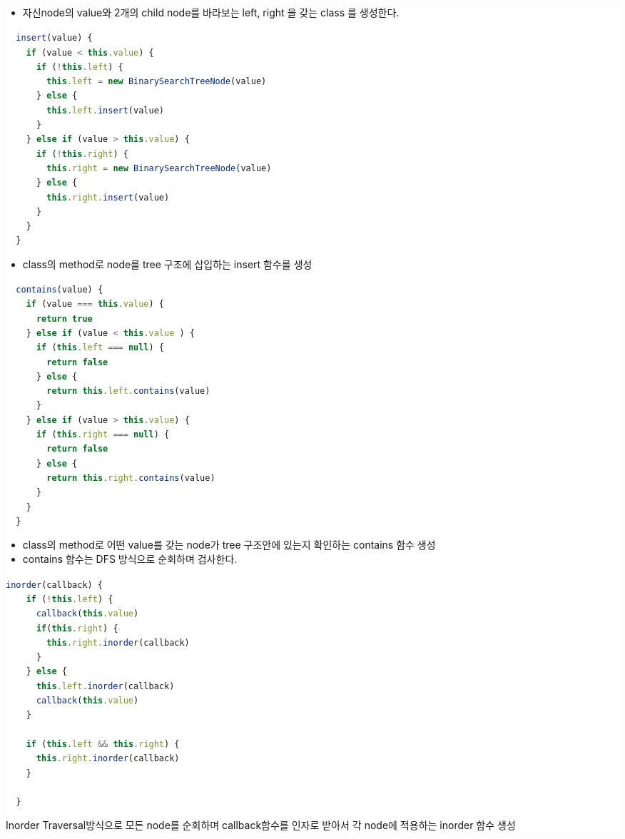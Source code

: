 - 자신node의 value와 2개의 child node를 바라보는 left, right 을 갖는 class 를 생성한다.

```js
  insert(value) {
    if (value < this.value) {
      if (!this.left) {
        this.left = new BinarySearchTreeNode(value)
      } else {
        this.left.insert(value)
      }
    } else if (value > this.value) {
      if (!this.right) {
        this.right = new BinarySearchTreeNode(value)
      } else {
        this.right.insert(value)
      }
    }
  }
```

- class의 method로 node를 tree 구조에 삽입하는 insert 함수를 생성

```js
  contains(value) {
    if (value === this.value) {
      return true
    } else if (value < this.value ) {
      if (this.left === null) {
        return false
      } else {
        return this.left.contains(value)
      }
    } else if (value > this.value) {
      if (this.right === null) {
        return false
      } else {
        return this.right.contains(value)
      }
    }
  }
```

- class의 method로 어떤 value를 갖는 node가 tree 구조안에 있는지 확인하는 contains 함수 생성
- contains 함수는 DFS 방식으로 순회하며 검사한다.

```js
inorder(callback) {
    if (!this.left) {
      callback(this.value)
      if(this.right) {
        this.right.inorder(callback)
      }
    } else {
      this.left.inorder(callback)
      callback(this.value)
    }

    if (this.left && this.right) {
      this.right.inorder(callback)
    }

  }
```

Inorder Traversal방식으로 모든 node를 순회하며 callback함수를 인자로 받아서 각 node에 적용하는 inorder 함수 생성
